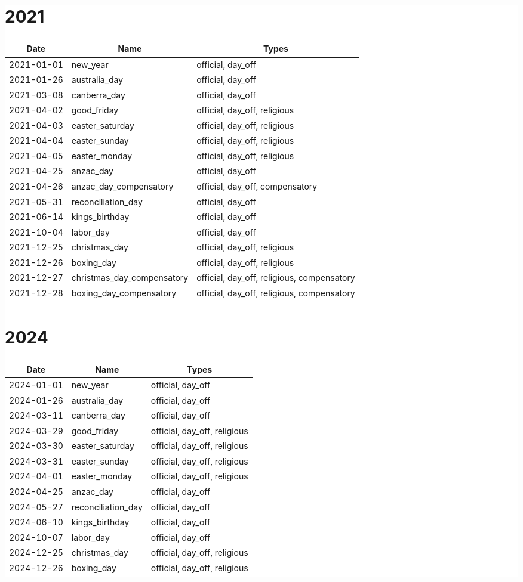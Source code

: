 # 2021

| Date       | Name                       | Types                                      |
|------------|----------------------------|--------------------------------------------|
| 2021-01-01 | new_year                   | official, day_off                          |
| 2021-01-26 | australia_day              | official, day_off                          |
| 2021-03-08 | canberra_day               | official, day_off                          |
| 2021-04-02 | good_friday                | official, day_off, religious               |
| 2021-04-03 | easter_saturday            | official, day_off, religious               |
| 2021-04-04 | easter_sunday              | official, day_off, religious               |
| 2021-04-05 | easter_monday              | official, day_off, religious               |
| 2021-04-25 | anzac_day                  | official, day_off                          |
| 2021-04-26 | anzac_day_compensatory     | official, day_off, compensatory            |
| 2021-05-31 | reconciliation_day         | official, day_off                          |
| 2021-06-14 | kings_birthday             | official, day_off                          |
| 2021-10-04 | labor_day                  | official, day_off                          |
| 2021-12-25 | christmas_day              | official, day_off, religious               |
| 2021-12-26 | boxing_day                 | official, day_off, religious               |
| 2021-12-27 | christmas_day_compensatory | official, day_off, religious, compensatory |
| 2021-12-28 | boxing_day_compensatory    | official, day_off, religious, compensatory |

# 2024

| Date       | Name               | Types                        |
|------------|--------------------|------------------------------|
| 2024-01-01 | new_year           | official, day_off            |
| 2024-01-26 | australia_day      | official, day_off            |
| 2024-03-11 | canberra_day       | official, day_off            |
| 2024-03-29 | good_friday        | official, day_off, religious |
| 2024-03-30 | easter_saturday    | official, day_off, religious |
| 2024-03-31 | easter_sunday      | official, day_off, religious |
| 2024-04-01 | easter_monday      | official, day_off, religious |
| 2024-04-25 | anzac_day          | official, day_off            |
| 2024-05-27 | reconciliation_day | official, day_off            |
| 2024-06-10 | kings_birthday     | official, day_off            |
| 2024-10-07 | labor_day          | official, day_off            |
| 2024-12-25 | christmas_day      | official, day_off, religious |
| 2024-12-26 | boxing_day         | official, day_off, religious |

